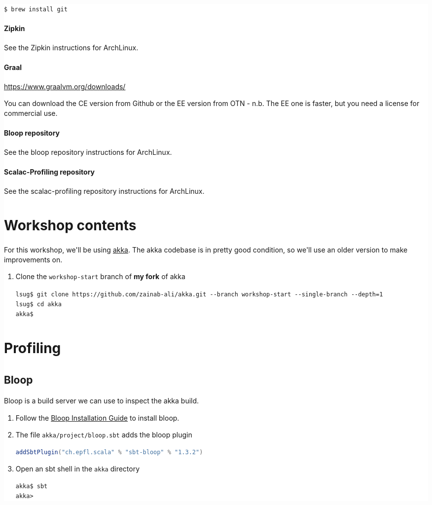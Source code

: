 ```console
$ brew install git
```

#### Zipkin

See the Zipkin instructions for ArchLinux.

#### Graal

https://www.graalvm.org/downloads/

You can download the CE version from Github or the EE version from OTN - n.b. The EE one is faster, but you need a license for commercial use.

#### Bloop repository

See the bloop repository instructions for ArchLinux.

#### Scalac-Profiling repository

See the scalac-profiling repository instructions for ArchLinux.

# Workshop contents

For this workshop, we'll be using [akka](https://github.com/akka/akka).  The akka codebase is in pretty good condition, so we'll use an older version to make improvements on.

1. Clone the `workshop-start` branch of **my fork** of akka

   ```console
   lsug$ git clone https://github.com/zainab-ali/akka.git --branch workshop-start --single-branch --depth=1
   lsug$ cd akka
   akka$
   ```

# Profiling

## Bloop

Bloop is a build server we can use to inspect the akka build.

1. Follow the [Bloop Installation Guide](https://scalacenter.github.io/bloop/setup) to install bloop.

2. The file `akka/project/bloop.sbt` adds the bloop plugin

   ```scala
   addSbtPlugin("ch.epfl.scala" % "sbt-bloop" % "1.3.2")
   ```

2. Open an sbt shell in the `akka` directory

   ```console
   akka$ sbt
   akka>
   ```
